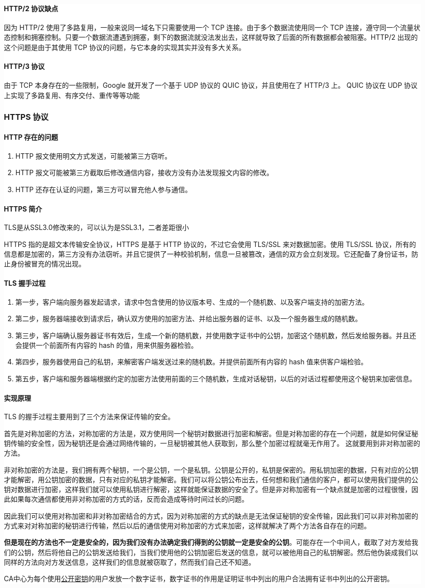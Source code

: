 #### HTTP/2 协议缺点

因为 HTTP/2 使用了多路复用，一般来说同一域名下只需要使用一个 TCP 连接。由于多个数据流使用同一个 TCP 连接，遵守同一个流量状态控制和拥塞控制。只要一个数据流遭遇到拥塞，剩下的数据流就没法发出去，这样就导致了后面的所有数据都会被阻塞。HTTP/2 出现的这个问题是由于其使用 TCP 协议的问题，与它本身的实现其实并没有多大关系。

#### HTTP/3 协议

由于 TCP 本身存在的一些限制，Google 就开发了一个基于 UDP 协议的 QUIC 协议，并且使用在了 HTTP/3 上。 QUIC
协议在 UDP 协议上实现了多路复用、有序交付、重传等等功能



### HTTPS 协议

#### HTTP 存在的问题

1. HTTP 报文使用明文方式发送，可能被第三方窃听。

2. HTTP 报文可能被第三方截取后修改通信内容，接收方没有办法发现报文内容的修改。

3. HTTP 还存在认证的问题，第三方可以冒充他人参与通信。

#### HTTPS 简介

TLS是从SSL3.0修改来的，可以认为是SSL3.1，二者差距很小

HTTPS 指的是超文本传输安全协议，HTTPS 是基于 HTTP 协议的，不过它会使用 TLS/SSL 来对数据加密。使用 TLS/SSL 协议，所有的信息都是加密的，第三方没有办法窃听。并且它提供了一种校验机制，信息一旦被篡改，通信的双方会立刻发现。它还配备了身份证书，防止身份被冒充的情况出现。

#### TLS 握手过程

1. 第一步，客户端向服务器发起请求，请求中包含使用的协议版本号、生成的一个随机数、以及客户端支持的加密方法。

2. 第二步，服务器端接收到请求后，确认双方使用的加密方法、并给出服务器的证书、以及一个服务器生成的随机数。

3. 第三步，客户端确认服务器证书有效后，生成一个新的随机数，并使用数字证书中的公钥，加密这个随机数，然后发给服务器。并且还会提供一个前面所有内容的 hash 的值，用来供服务器检验。
   
4. 第四步，服务器使用自己的私钥，来解密客户端发送过来的随机数。并提供前面所有内容的 hash 值来供客户端检验。

5. 第五步，客户端和服务器端根据约定的加密方法使用前面的三个随机数，生成对话秘钥，以后的对话过程都使用这个秘钥来加密信息。

#### 实现原理

TLS 的握手过程主要用到了三个方法来保证传输的安全。

首先是对称加密的方法，对称加密的方法是，双方使用同一个秘钥对数据进行加密和解密。但是对称加密的存在一个问题，就是如何保证秘钥传输的安全性，因为秘钥还是会通过网络传输的，一旦秘钥被其他人获取到，那么整个加密过程就毫无作用了。
这就要用到非对称加密的方法。

非对称加密的方法是，我们拥有两个秘钥，一个是公钥，一个是私钥。公钥是公开的，私钥是保密的。用私钥加密的数据，只有对应的公钥才能解密，用公钥加密的数据，只有对应的私钥才能解密。我们可以将公钥公布出去，任何想和我们通信的客户，都可以使用我们提供的公钥对数据进行加密，这样我们就可以使用私钥进行解密，这样就能保证数据的安全了。但是非对称加密有一个缺点就是加密的过程很慢，因此如果每次通信都使用非对称加密的方式的话，反而会造成等待时间过长的问题。

因此我们可以使用对称加密和非对称加密结合的方式，因为对称加密的方式的缺点是无法保证秘钥的安全传输，因此我们可以非对称加密的方式来对对称加密的秘钥进行传输，然后以后的通信使用对称加密的方式来加密，这样就解决了两个方法各自存在的问题。

**但是现在的方法也不一定是安全的，因为我们没有办法确定我们得到的公钥就一定是安全的公钥**。可能存在一个中间人，截取了对方发给我们的公钥，然后将他自己的公钥发送给我们，当我们使用他的公钥加密后发送的信息，就可以被他用自己的私钥解密。然后他伪装成我们以同样的方法向对方发送信息，这样我们的信息就被窃取了，然而我们自己还不知道。

CA中心为每个使用[公开密钥](https://baike.baidu.com/item/公开密钥)的用户发放一个数字证书，数字证书的作用是证明证书中列出的用户合法拥有证书中列出的公开密钥。
